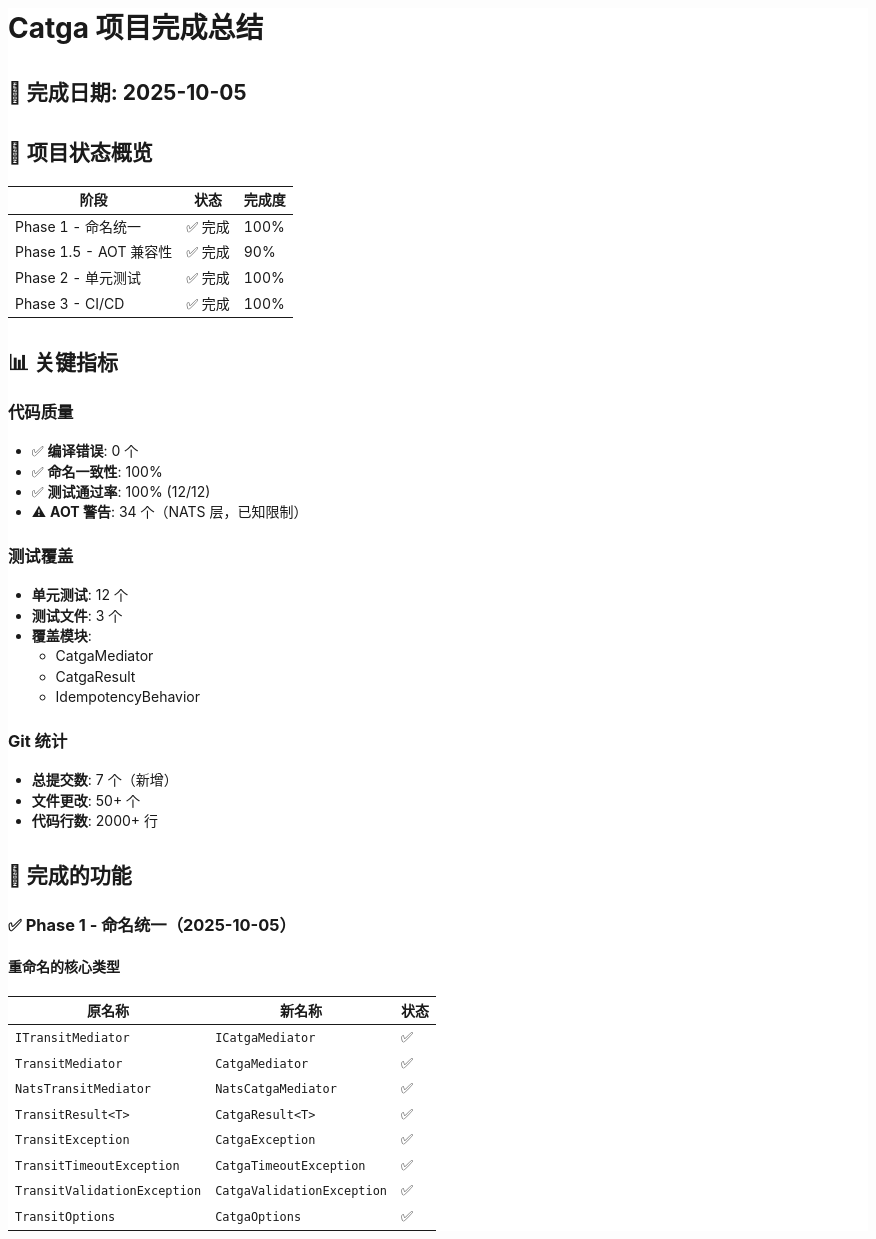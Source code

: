 # Catga 项目完成总结

## 📅 完成日期: 2025-10-05

## 🎉 项目状态概览

| 阶段 | 状态 | 完成度 |
|------|------|--------|
| Phase 1 - 命名统一 | ✅ 完成 | 100% |
| Phase 1.5 - AOT 兼容性 | ✅ 完成 | 90% |
| Phase 2 - 单元测试 | ✅ 完成 | 100% |
| Phase 3 - CI/CD | ✅ 完成 | 100% |

## 📊 关键指标

### 代码质量
- ✅ **编译错误**: 0 个
- ✅ **命名一致性**: 100%
- ✅ **测试通过率**: 100% (12/12)
- ⚠️ **AOT 警告**: 34 个（NATS 层，已知限制）

### 测试覆盖
- **单元测试**: 12 个
- **测试文件**: 3 个
- **覆盖模块**: 
  - CatgaMediator
  - CatgaResult
  - IdempotencyBehavior

### Git 统计
- **总提交数**: 7 个（新增）
- **文件更改**: 50+ 个
- **代码行数**: 2000+ 行

## 🚀 完成的功能

### ✅ Phase 1 - 命名统一（2025-10-05）

#### 重命名的核心类型
| 原名称 | 新名称 | 状态 |
|--------|--------|------|
| `ITransitMediator` | `ICatgaMediator` | ✅ |
| `TransitMediator` | `CatgaMediator` | ✅ |
| `NatsTransitMediator` | `NatsCatgaMediator` | ✅ |
| `TransitResult<T>` | `CatgaResult<T>` | ✅ |
| `TransitException` | `CatgaException` | ✅ |
| `TransitTimeoutException` | `CatgaTimeoutException` | ✅ |
| `TransitValidationException` | `CatgaValidationException` | ✅ |
| `TransitOptions` | `CatgaOptions` | ✅ |
